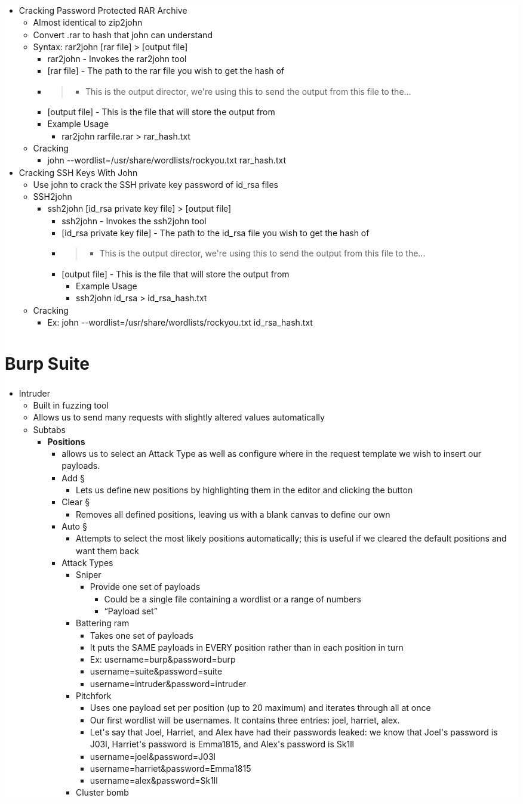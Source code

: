 * Cracking Password Protected RAR Archive
    * Almost identical to zip2john
    * Convert .rar to hash that john can understand
    * Syntax: rar2john [rar file] > [output file]
        * rar2john - Invokes the rar2john tool
        * [rar file] - The path to the rar file you wish to get the hash of
        * > - This is the output director, we're using this to send the output from this file to the...
        * [output file] - This is the file that will store the output from
        * Example Usage
            * rar2john rarfile.rar > rar_hash.txt
    * Cracking
        * john --wordlist=/usr/share/wordlists/rockyou.txt rar_hash.txt
* Cracking SSH Keys With John
    * Use john to crack the SSH private key password of id_rsa files
    * SSH2john
        * ssh2john [id_rsa private key file] > [output file]
            * ssh2john - Invokes the ssh2john tool
            * [id_rsa private key file] - The path to the id_rsa file you wish to get the hash of
            * > - This is the output director, we're using this to send the output from this file to the...
            * [output file] - This is the file that will store the output from
                * Example Usage
                * ssh2john id_rsa > id_rsa_hash.txt
    * Cracking
        * Ex: john --wordlist=/usr/share/wordlists/rockyou.txt id_rsa_hash.txt


# Burp Suite



* Intruder
    * Built in fuzzing tool
    * Allows us to send many requests with slightly altered values automatically
    * Subtabs
        * **Positions** 
            * allows us to select an Attack Type as well as configure where in the request template we wish to insert our payloads.
            * Add §
                * Lets us define new positions by highlighting them in the editor and clicking the button
            * Clear §
                * Removes all defined positions, leaving us with a blank canvas to define our own
            * Auto §
                * Attempts to select the most likely positions automatically; this is useful if we cleared the default positions and want them back
            * Attack Types
                * Sniper
                    * Provide one set of payloads
                        * Could be a single file containing a wordlist or a range of numbers
                        * “Payload set”
                * Battering ram
                    * Takes one set of payloads
                    * It puts the SAME payloads in EVERY position rather than in each position in turn
                    * Ex: username=burp&password=burp
                    * username=suite&password=suite
                    * username=intruder&password=intruder
                * Pitchfork
                    * Uses one payload set per position (up to 20 maximum) and iterates through all at once
                    * Our first wordlist will be usernames. It contains three entries: joel, harriet, alex.
                    * Let's say that Joel, Harriet, and Alex have had their passwords leaked: we know that Joel's password is J03l, Harriet's password is Emma1815, and Alex's password is Sk1ll
                    * username=joel&password=J03l
                    * username=harriet&password=Emma1815
                    * username=alex&password=Sk1ll
                * Cluster bomb